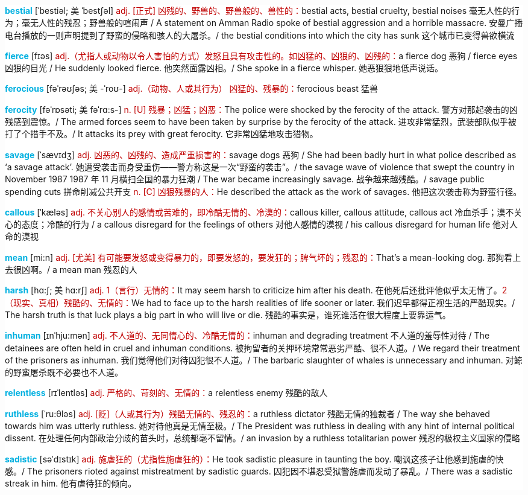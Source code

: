 <font color="sky blue">**bestial**</font> [ˈbestiəl; 美 ˈbestʃəl]
<font color="#c00000">adj. [正式] 凶残的、野兽的、野兽般的、兽性的：</font>bestial acts, bestial cruelty, bestial noises 毫无人性的行为；毫无人性的残忍；野兽般的喧闹声 / A statement on Amman Radio spoke of bestial aggression and a horrible massacre. 安曼广播电台播放的一则声明提到了野蛮的侵略和骇人的大屠杀。/ the bestial conditions into which the city has sunk 这个城市已变得兽欲横流     

 <font color="sky blue">**fierce**</font> [fɪəs] 
<font color="#c00000">adj.（尤指人或动物以令人害怕的方式）发怒且具有攻击性的。如凶猛的、凶狠的、凶残的：</font>a fierce dog 恶狗 / fierce eyes 凶狠的目光 / He suddenly looked fierce. 他突然面露凶相。/ She spoke in a fierce whisper. 她恶狠狠地低声说话。
                     
<font color="sky blue">**ferocious**</font> [fəˈrəʊʃəs; 美 -ˈroʊ-]
<font color="#c00000">adj.（动物、人或其行为） 凶猛的、残暴的：</font>ferocious beast 猛兽
                      
<font color="sky blue">**ferocity**</font> [fəˈrɒsəti; 美 fəˈrɑ:s-]
<font color="#c00000">n. [U] 残暴；凶猛；凶恶：</font>The police were shocked by the ferocity of the attack. 警方对那起袭击的凶残感到震惊。/ The armed forces seem to have been taken by surprise by the ferocity of the attack. 进攻非常猛烈，武装部队似乎被打了个措手不及。/ It attacks its prey with great ferocity. 它非常凶猛地攻击猎物。

<font color="sky blue">**savage**</font> [ˈsævɪdʒ]
<font color="#c00000">adj. 凶恶的、凶残的、造成严重损害的：</font>savage dogs 恶狗 / She had been badly hurt in what police described as ‘a savage attack’. 她遭受袭击而身受重伤——警方称这是一次“野蛮的袭击”。/ the savage wave of violence that swept the country in November 1987 1987 年 11 月横扫全国的暴力狂潮 / The war became increasingly savage. 战争越来越残酷。/ savage public spending cuts 拼命削减公共开支 <font color="#c00000">n. [C] 凶狠残暴的人：</font>He described the attack as the work of savages. 他把这次袭击称为野蛮行径。

<font color="sky blue">**callous**</font> [ˈkæləs]
<font color="#c00000">adj. 不关心别人的感情或苦难的，即冷酷无情的、冷漠的：</font>callous killer, callous attitude, callous act 冷血杀手；漠不关心的态度；冷酷的行为 / a callous disregard for the feelings of others 对他人感情的漠视 / his callous disregard for human life 他对人命的漠视

<font color="sky blue">**mean**</font> [mi:n] 
<font color="#c00000">adj. [尤美] 有可能要发怒或变得暴力的，即要发怒的，要发狂的；脾气坏的；残忍的：</font>That’s a mean-looking dog. 那狗看上去很凶啊。/ a mean man 残忍的人
           
<font color="sky blue">**harsh**</font> [hɑ:ʃ; 美 hɑ:rʃ]
<font color="#c00000">adj. 1（言行）无情的：</font>It may seem harsh to criticize him after his death. 在他死后还批评他似乎太无情了。<font color="#c00000">2（现实、真相）残酷的、无情的：</font>We had to face up to the harsh realities of life sooner or later. 我们迟早都得正视生活的严酷现实。/ The harsh truth is that luck plays a big part in who will live or die. 残酷的事实是，谁死谁活在很大程度上要靠运气。
           
<font color="sky blue">**inhuman**</font> [ɪnˈhju:mən]
<font color="#c00000">adj. 不人道的、无同情心的、冷酷无情的：</font>inhuman and degrading treatment 不人道的羞辱性对待 / The detainees are often held in cruel and inhuman conditions. 被拘留者的关押环境常常恶劣严酷、很不人道。/ We regard their treatment of the prisoners as inhuman. 我们觉得他们对待囚犯很不人道。/ The barbaric slaughter of whales is unnecessary and inhuman. 对鲸的野蛮屠杀既不必要也不人道。
           
<font color="sky blue">**relentless**</font> [rɪˈlentləs]
<font color="#c00000">adj. 严格的、苛刻的、无情的：</font>a relentless enemy 残酷的敌人
           
<font color="sky blue">**ruthless**</font> [ˈru:θləs]
<font color="#c00000">adj. [贬]（人或其行为）残酷无情的、残忍的：</font>a ruthless dictator 残酷无情的独裁者 / The way she behaved towards him was utterly ruthless. 她对待他真是无情至极。/ The President was ruthless in dealing with any hint of internal political dissent. 在处理任何内部政治分歧的苗头时，总统都毫不留情。/ an invasion by a ruthless totalitarian power 残忍的极权主义国家的侵略
          
<font color="sky blue">**sadistic**</font> [səˈdɪstɪk]
<font color="#c00000">adj. 施虐狂的（尤指性施虐狂的）：</font>He took sadistic pleasure in taunting the boy. 嘲讽这孩子让他感到施虐的快感。/ The prisoners rioted against mistreatment by sadistic guards. 囚犯因不堪忍受狱警施虐而发动了暴乱。/ There was a sadistic streak in him. 他有虐待狂的倾向。           

